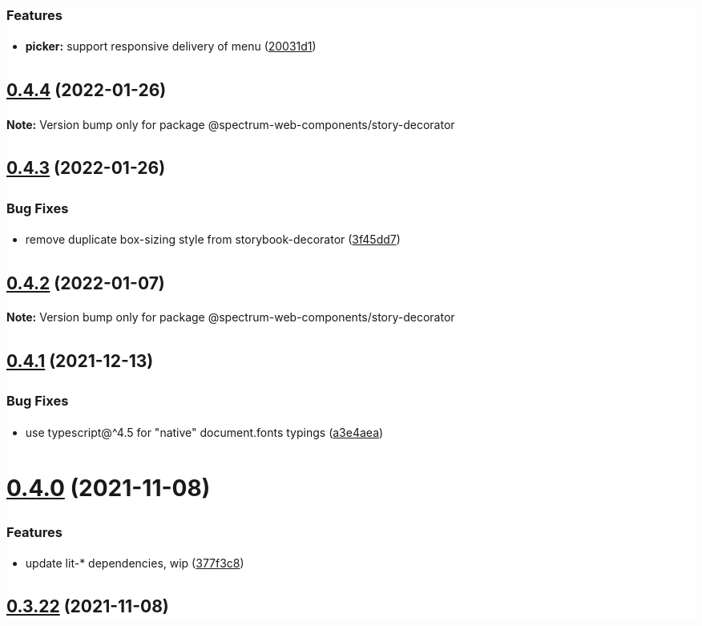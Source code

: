 ### Features

-   **picker:** support responsive delivery of menu ([20031d1](https://github.com/adobe/spectrum-web-components/commit/20031d1b42b36cdaa129a25ee70eb2bcbcdbdb5e))

## [0.4.4](https://github.com/adobe/spectrum-web-components/compare/@spectrum-web-components/story-decorator@0.4.3...@spectrum-web-components/story-decorator@0.4.4) (2022-01-26)

**Note:** Version bump only for package @spectrum-web-components/story-decorator

## [0.4.3](https://github.com/adobe/spectrum-web-components/compare/@spectrum-web-components/story-decorator@0.4.2...@spectrum-web-components/story-decorator@0.4.3) (2022-01-26)

### Bug Fixes

-   remove duplicate box-sizing style from storybook-decorator ([3f45dd7](https://github.com/adobe/spectrum-web-components/commit/3f45dd7fbdca6ffd4d811fd4805ad24b885ef09f))

## [0.4.2](https://github.com/adobe/spectrum-web-components/compare/@spectrum-web-components/story-decorator@0.4.1...@spectrum-web-components/story-decorator@0.4.2) (2022-01-07)

**Note:** Version bump only for package @spectrum-web-components/story-decorator

## [0.4.1](https://github.com/adobe/spectrum-web-components/compare/@spectrum-web-components/story-decorator@0.4.0...@spectrum-web-components/story-decorator@0.4.1) (2021-12-13)

### Bug Fixes

-   use typescript@^4.5 for "native" document.fonts typings ([a3e4aea](https://github.com/adobe/spectrum-web-components/commit/a3e4aea802c796e9029b2bc32f58639954db831b))

# [0.4.0](https://github.com/adobe/spectrum-web-components/compare/@spectrum-web-components/story-decorator@0.3.22...@spectrum-web-components/story-decorator@0.4.0) (2021-11-08)

### Features

-   update lit-\* dependencies, wip ([377f3c8](https://github.com/adobe/spectrum-web-components/commit/377f3c848b09e64fa1ecc1e18208f534fefcd9e4))

## [0.3.22](https://github.com/adobe/spectrum-web-components/compare/@spectrum-web-components/story-decorator@0.3.21...@spectrum-web-components/story-decorator@0.3.22) (2021-11-08)
